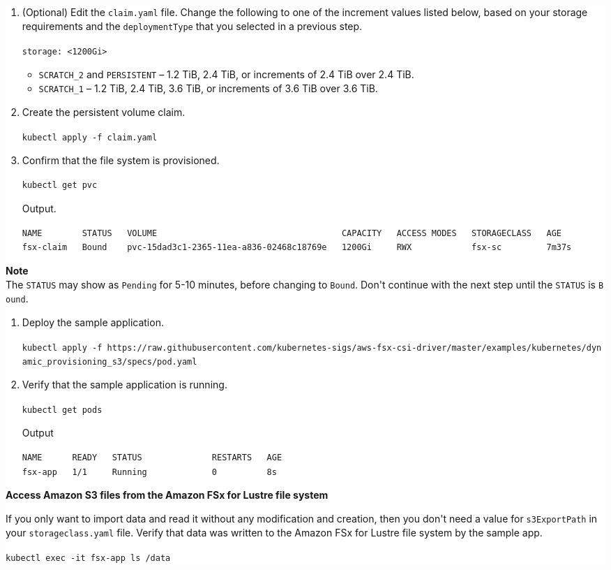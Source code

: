 1. \(Optional\) Edit the `claim.yaml` file\. Change the following <value> to one of the increment values listed below, based on your storage requirements and the `deploymentType` that you selected in a previous step\.

   ```
   storage: <1200Gi>
   ```
   + `SCRATCH_2` and `PERSISTENT` – 1\.2 TiB, 2\.4 TiB, or increments of 2\.4 TiB over 2\.4 TiB\.
   + `SCRATCH_1` – 1\.2 TiB, 2\.4 TiB, 3\.6 TiB, or increments of 3\.6 TiB over 3\.6 TiB\.

1. Create the persistent volume claim\.

   ```
   kubectl apply -f claim.yaml
   ```

1. Confirm that the file system is provisioned\.

   ```
   kubectl get pvc
   ```

   Output\.

   ```
   NAME        STATUS   VOLUME                                     CAPACITY   ACCESS MODES   STORAGECLASS   AGE
   fsx-claim   Bound    pvc-15dad3c1-2365-11ea-a836-02468c18769e   1200Gi     RWX            fsx-sc         7m37s
   ```
**Note**  
The `STATUS` may show as `Pending` for 5\-10 minutes, before changing to `Bound`\. Don't continue with the next step until the `STATUS` is `Bound`\.

1. Deploy the sample application\.

   ```
   kubectl apply -f https://raw.githubusercontent.com/kubernetes-sigs/aws-fsx-csi-driver/master/examples/kubernetes/dynamic_provisioning_s3/specs/pod.yaml
   ```

1. Verify that the sample application is running\.

   ```
   kubectl get pods
   ```

   Output

   ```
   NAME      READY   STATUS              RESTARTS   AGE
   fsx-app   1/1     Running             0          8s
   ```

 **Access Amazon S3 files from the Amazon FSx for Lustre file system**

If you only want to import data and read it without any modification and creation, then you don't need a value for `s3ExportPath` in your `storageclass.yaml` file\. Verify that data was written to the Amazon FSx for Lustre file system by the sample app\.

```
kubectl exec -it fsx-app ls /data
```

